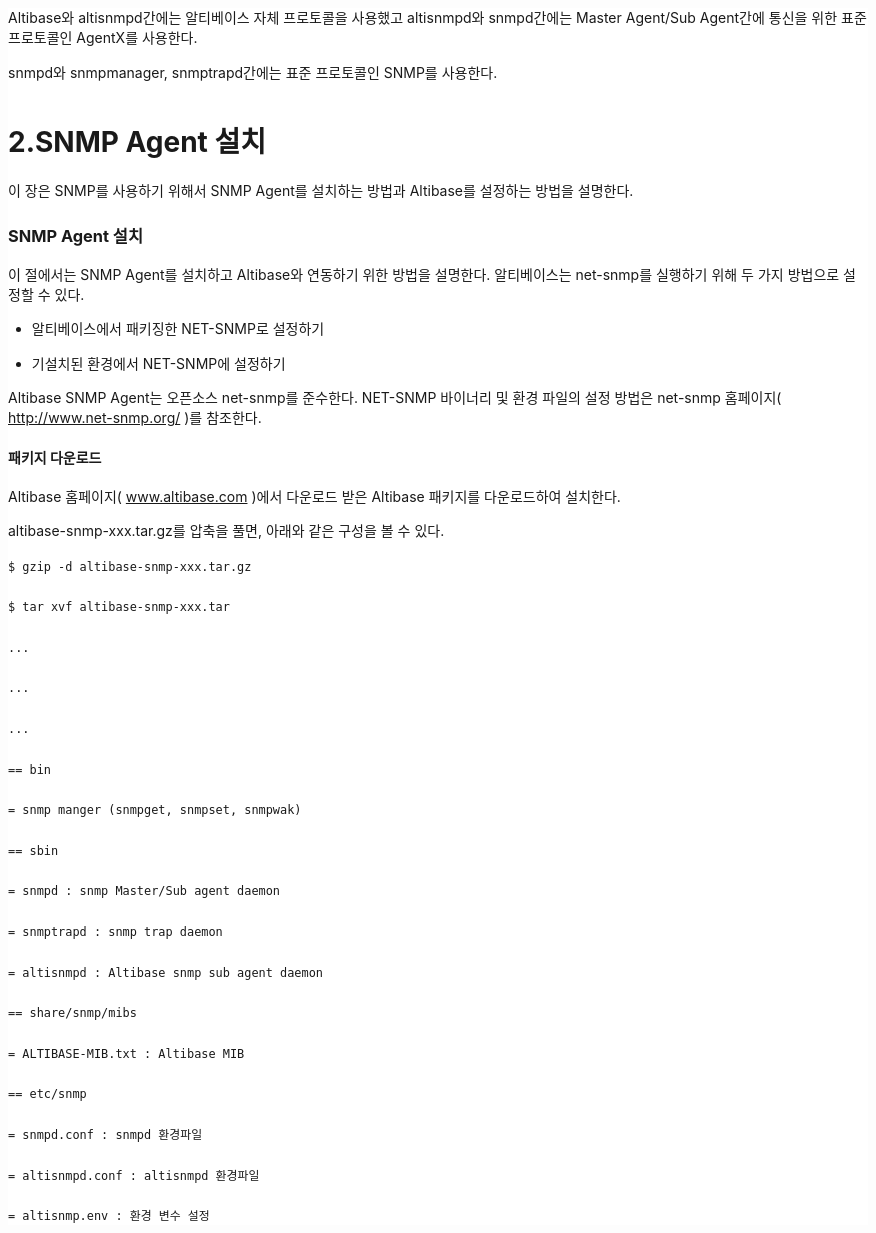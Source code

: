 Altibase와 altisnmpd간에는 알티베이스 자체 프로토콜을 사용했고 altisnmpd와
snmpd간에는 Master Agent/Sub Agent간에 통신을 위한 표준 프로토콜인 AgentX를
사용한다.

snmpd와 snmpmanager, snmptrapd간에는 표준 프로토콜인 SNMP를 사용한다.

2.SNMP Agent 설치
===============

이 장은 SNMP를 사용하기 위해서 SNMP Agent를 설치하는 방법과 Altibase를 설정하는
방법을 설명한다.

### SNMP Agent 설치

이 절에서는 SNMP Agent를 설치하고 Altibase와 연동하기 위한 방법을 설명한다.
알티베이스는 net-snmp를 실행하기 위해 두 가지 방법으로 설정할 수 있다.

-   알티베이스에서 패키징한 NET-SNMP로 설정하기

-   기설치된 환경에서 NET-SNMP에 설정하기

Altibase SNMP Agent는 오픈소스 net-snmp를 준수한다. NET-SNMP 바이너리 및 환경
파일의 설정 방법은 net-snmp 홈페이지( <http://www.net-snmp.org/> )를 참조한다.

#### 패키지 다운로드

Altibase 홈페이지( www.altibase.com )에서 다운로드 받은 Altibase 패키지를
다운로드하여 설치한다.

altibase-snmp-xxx.tar.gz를 압축을 풀면, 아래와 같은 구성을 볼 수 있다.

```
$ gzip -d altibase-snmp-xxx.tar.gz

$ tar xvf altibase-snmp-xxx.tar

...

...

...

== bin

= snmp manger (snmpget, snmpset, snmpwak)

== sbin

= snmpd : snmp Master/Sub agent daemon

= snmptrapd : snmp trap daemon

= altisnmpd : Altibase snmp sub agent daemon

== share/snmp/mibs

= ALTIBASE-MIB.txt : Altibase MIB

== etc/snmp

= snmpd.conf : snmpd 환경파일

= altisnmpd.conf : altisnmpd 환경파일

= altisnmp.env : 환경 변수 설정
```
